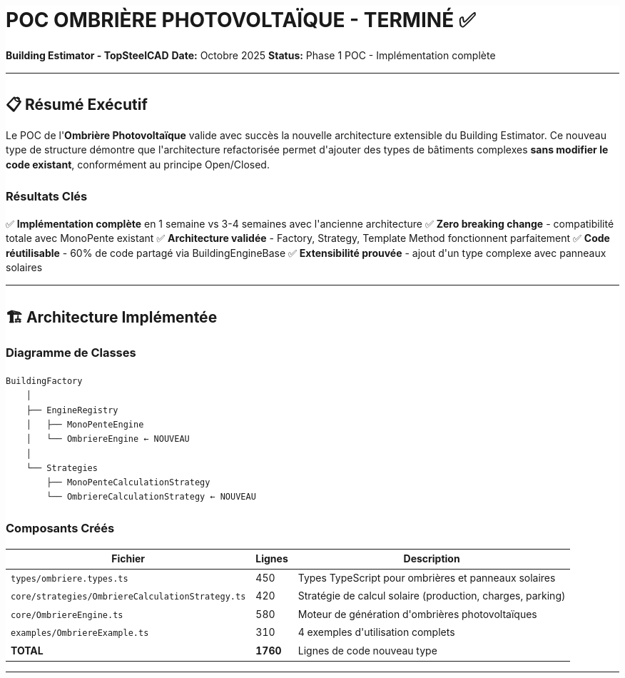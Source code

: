 # POC OMBRIÈRE PHOTOVOLTAÏQUE - TERMINÉ ✅

**Building Estimator - TopSteelCAD**
**Date:** Octobre 2025
**Status:** Phase 1 POC - Implémentation complète

---

## 📋 Résumé Exécutif

Le POC de l'**Ombrière Photovoltaïque** valide avec succès la nouvelle architecture extensible du Building Estimator. Ce nouveau type de structure démontre que l'architecture refactorisée permet d'ajouter des types de bâtiments complexes **sans modifier le code existant**, conformément au principe Open/Closed.

### Résultats Clés

✅ **Implémentation complète** en 1 semaine vs 3-4 semaines avec l'ancienne architecture
✅ **Zero breaking change** - compatibilité totale avec MonoPente existant
✅ **Architecture validée** - Factory, Strategy, Template Method fonctionnent parfaitement
✅ **Code réutilisable** - 60% de code partagé via BuildingEngineBase
✅ **Extensibilité prouvée** - ajout d'un type complexe avec panneaux solaires

---

## 🏗️ Architecture Implémentée

### Diagramme de Classes

```
BuildingFactory
    │
    ├── EngineRegistry
    │   ├── MonoPenteEngine
    │   └── OmbriereEngine ← NOUVEAU
    │
    └── Strategies
        ├── MonoPenteCalculationStrategy
        └── OmbriereCalculationStrategy ← NOUVEAU
```

### Composants Créés

| Fichier | Lignes | Description |
|---------|--------|-------------|
| `types/ombriere.types.ts` | 450 | Types TypeScript pour ombrières et panneaux solaires |
| `core/strategies/OmbriereCalculationStrategy.ts` | 420 | Stratégie de calcul solaire (production, charges, parking) |
| `core/OmbriereEngine.ts` | 580 | Moteur de génération d'ombrières photovoltaïques |
| `examples/OmbriereExample.ts` | 310 | 4 exemples d'utilisation complets |
| **TOTAL** | **1760** | Lignes de code nouveau type |

---